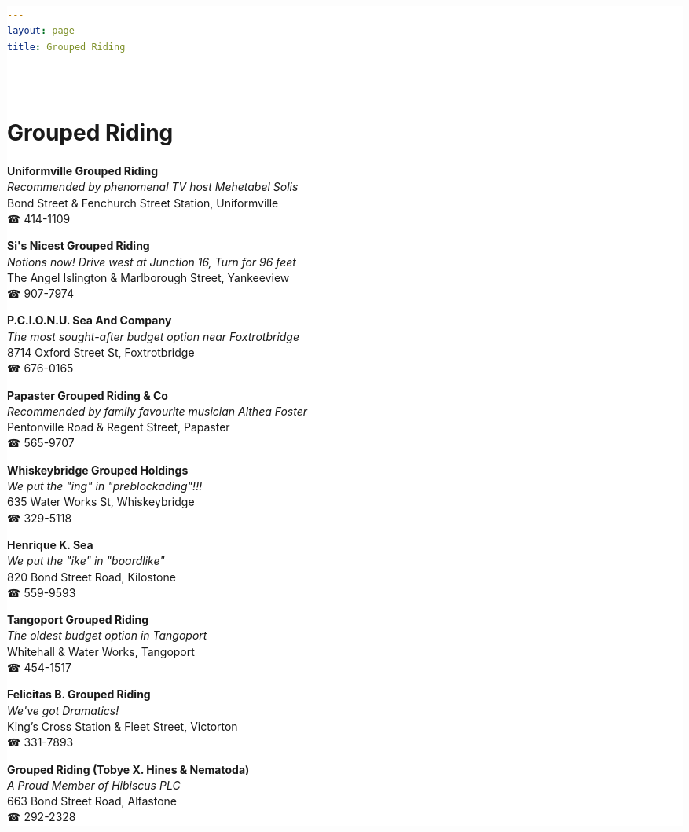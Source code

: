 ```yaml
---
layout: page 
title: Grouped Riding

---
```



# Grouped Riding


 **Uniformville Grouped Riding**  
_Recommended by phenomenal TV host Mehetabel Solis_  
Bond Street & Fenchurch Street Station, Uniformville  
☎ 414-1109

**Si's Nicest Grouped Riding**  
_Notions now! 
Drive west at Junction 16, Turn for 96 feet_  
The Angel Islington & Marlborough Street, Yankeeview  
☎ 907-7974

**P.C.I.O.N.U. Sea And Company**  
_The most sought-after budget option near Foxtrotbridge_  
8714 Oxford Street St, Foxtrotbridge  
☎ 676-0165

**Papaster Grouped Riding & Co**  
_Recommended by family favourite musician Althea Foster_  
Pentonville Road & Regent Street, Papaster  
☎ 565-9707

**Whiskeybridge Grouped Holdings**  
_We put the "ing" in "preblockading"!!!_  
635 Water Works St, Whiskeybridge  
☎ 329-5118

**Henrique K. Sea**  
_We put the "ike" in "boardlike"_  
820 Bond Street Road, Kilostone  
☎ 559-9593

**Tangoport Grouped Riding**  
_The oldest budget option in Tangoport_  
Whitehall & Water Works, Tangoport  
☎ 454-1517

**Felicitas B. Grouped Riding**  
_We've got Dramatics!_  
King’s Cross Station & Fleet Street, Victorton  
☎ 331-7893

**Grouped Riding (Tobye X. Hines & Nematoda)**  
_A Proud Member of Hibiscus PLC_  
663 Bond Street Road, Alfastone  
☎ 292-2328

